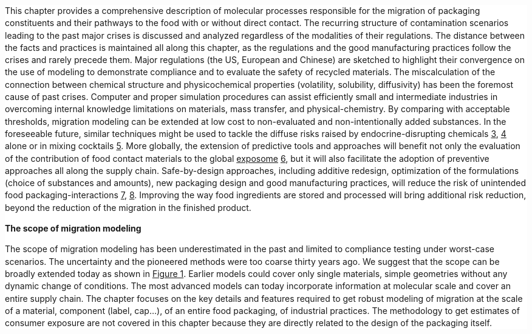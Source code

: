 This chapter provides a comprehensive description of molecular processes responsible for the migration of packaging constituents and their pathways to the food with or without direct contact. The recurring structure of contamination scenarios leading to the past major crises is discussed and analyzed regardless of the modalities of their regulations. The distance between the facts and practices is maintained all along this chapter, as the regulations and the good manufacturing practices follow the crises and rarely precede them. Major regulations (the US, European and Chinese) are sketched to highlight their convergence on the use of modeling to demonstrate compliance and to evaluate the safety of recycled materials. The miscalculation of the connection between chemical structure and physicochemical properties (volatility, solubility, diffusivity) has been the foremost cause of past crises. Computer and proper simulation procedures can assist efficiently small and intermediate industries in overcoming internal knowledge limitations on materials, mass transfer, and physical-chemistry. By comparing with acceptable thresholds, migration modeling can be extended at low cost to non-evaluated and non-intentionally added substances. In the foreseeable future, similar techniques might be used to tackle the diffuse risks raised by endocrine-disrupting chemicals [3](#_ENREF_3), [4](#_ENREF_4) alone or in mixing cocktails [5](#_ENREF_5). More globally, the extension of predictive tools and approaches will benefit not only the evaluation of the contribution of food contact materials to the global [exposome](https://en.wikipedia.org/wiki/Exposome) [6](#_ENREF_6), but it will also facilitate the adoption of preventive approaches all along the supply chain.  Safe-by-design approaches, including additive redesign, optimization of the formulations (choice of substances and amounts), new packaging design and good manufacturing practices, will reduce the risk of unintended food packaging-interactions [7](#_ENREF_7), [8](#_ENREF_8). Improving the way food ingredients are stored and processed will bring additional risk reduction, beyond the reduction of the migration in the finished product.

 

**The scope of migration modeling**

The scope of migration modeling has been underestimated in the past and limited to compliance testing under worst-case scenarios. The uncertainty and the pioneered methods were too coarse thirty years ago. We suggest that the scope can be broadly extended today as shown in [Figure 1](#figure1). Earlier models could cover only single materials, simple geometries without any dynamic change of conditions. The most advanced models can today incorporate information at molecular scale and cover an entire supply chain. The chapter focuses on the key details and features required to get robust modeling of migration at the scale of a material, component (label, cap…), of an entire food packaging, of industrial practices. The methodology to get estimates of consumer exposure are not covered in this chapter because they are directly related to the design of the packaging itself. 
